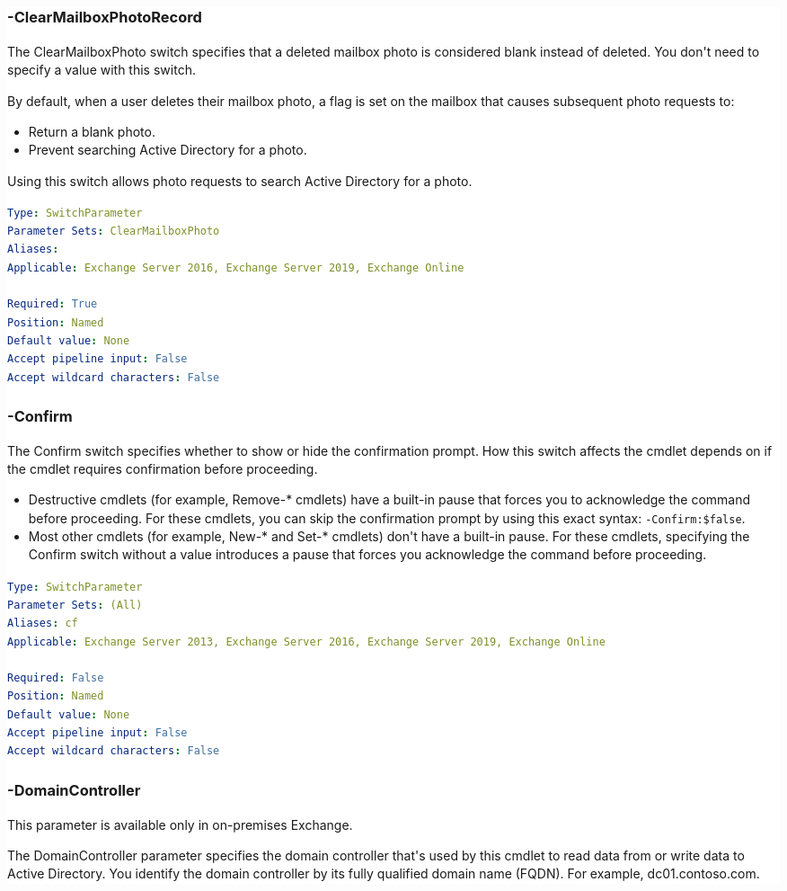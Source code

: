 ### -ClearMailboxPhotoRecord
The ClearMailboxPhoto switch specifies that a deleted mailbox photo is considered blank instead of deleted. You don't need to specify a value with this switch.

By default, when a user deletes their mailbox photo, a flag is set on the mailbox that causes subsequent photo requests to:

- Return a blank photo.
- Prevent searching Active Directory for a photo.

Using this switch allows photo requests to search Active Directory for a photo.

```yaml
Type: SwitchParameter
Parameter Sets: ClearMailboxPhoto
Aliases:
Applicable: Exchange Server 2016, Exchange Server 2019, Exchange Online

Required: True
Position: Named
Default value: None
Accept pipeline input: False
Accept wildcard characters: False
```

### -Confirm
The Confirm switch specifies whether to show or hide the confirmation prompt. How this switch affects the cmdlet depends on if the cmdlet requires confirmation before proceeding.

- Destructive cmdlets (for example, Remove-\* cmdlets) have a built-in pause that forces you to acknowledge the command before proceeding. For these cmdlets, you can skip the confirmation prompt by using this exact syntax: `-Confirm:$false`.
- Most other cmdlets (for example, New-\* and Set-\* cmdlets) don't have a built-in pause. For these cmdlets, specifying the Confirm switch without a value introduces a pause that forces you acknowledge the command before proceeding.

```yaml
Type: SwitchParameter
Parameter Sets: (All)
Aliases: cf
Applicable: Exchange Server 2013, Exchange Server 2016, Exchange Server 2019, Exchange Online

Required: False
Position: Named
Default value: None
Accept pipeline input: False
Accept wildcard characters: False
```

### -DomainController
This parameter is available only in on-premises Exchange.

The DomainController parameter specifies the domain controller that's used by this cmdlet to read data from or write data to Active Directory. You identify the domain controller by its fully qualified domain name (FQDN). For example, dc01.contoso.com.
